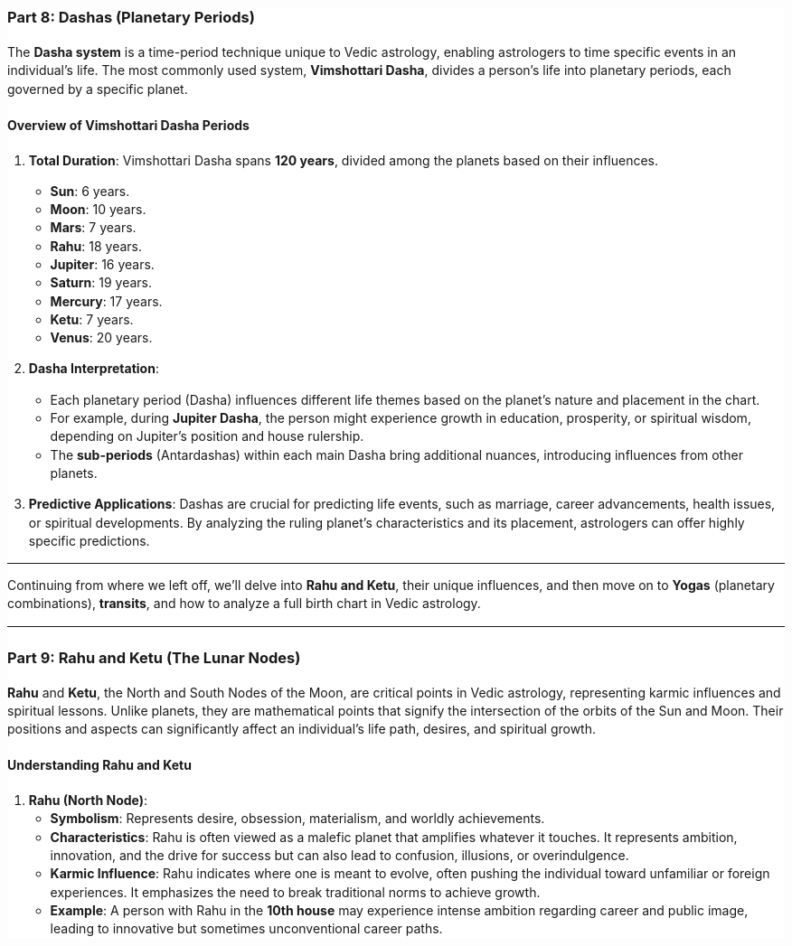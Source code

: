 
### Part 8: Dashas (Planetary Periods)

The **Dasha system** is a time-period technique unique to Vedic astrology, enabling astrologers to time specific events in an individual’s life. The most commonly used system, **Vimshottari Dasha**, divides a person’s life into planetary periods, each governed by a specific planet.

#### Overview of Vimshottari Dasha Periods

1. **Total Duration**: Vimshottari Dasha spans **120 years**, divided among the planets based on their influences.
   - **Sun**: 6 years.
   - **Moon**: 10 years.
   - **Mars**: 7 years.
   - **Rahu**: 18 years.
   - **Jupiter**: 16 years.
   - **Saturn**: 19 years.
   - **Mercury**: 17 years.
   - **Ketu**: 7 years.
   - **Venus**: 20 years.

2. **Dasha Interpretation**:
   - Each planetary period (Dasha) influences different life themes based on the planet’s nature and placement in the chart.
   - For example, during **Jupiter Dasha**, the person might experience growth in education, prosperity, or spiritual wisdom, depending on Jupiter’s position and house rulership.
   - The **sub-periods** (Antardashas) within each main Dasha bring additional nuances, introducing influences from other planets.

3. **Predictive Applications**: Dashas are crucial for predicting life events, such as marriage, career advancements, health issues, or spiritual developments. By analyzing the ruling planet’s characteristics and its placement, astrologers can offer highly specific predictions.

---

Continuing from where we left off, we’ll delve into **Rahu and Ketu**, their unique influences, and then move on to **Yogas** (planetary combinations), **transits**, and how to analyze a full birth chart in Vedic astrology.

---

### Part 9: Rahu and Ketu (The Lunar Nodes)

**Rahu** and **Ketu**, the North and South Nodes of the Moon, are critical points in Vedic astrology, representing karmic influences and spiritual lessons. Unlike planets, they are mathematical points that signify the intersection of the orbits of the Sun and Moon. Their positions and aspects can significantly affect an individual’s life path, desires, and spiritual growth.

#### Understanding Rahu and Ketu

1. **Rahu (North Node)**:
   - **Symbolism**: Represents desire, obsession, materialism, and worldly achievements.
   - **Characteristics**: Rahu is often viewed as a malefic planet that amplifies whatever it touches. It represents ambition, innovation, and the drive for success but can also lead to confusion, illusions, or overindulgence.
   - **Karmic Influence**: Rahu indicates where one is meant to evolve, often pushing the individual toward unfamiliar or foreign experiences. It emphasizes the need to break traditional norms to achieve growth.
   - **Example**: A person with Rahu in the **10th house** may experience intense ambition regarding career and public image, leading to innovative but sometimes unconventional career paths.

